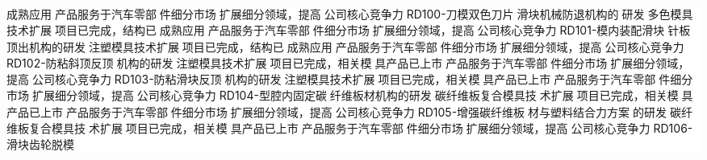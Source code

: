 成熟应用
产品服务于汽车零部
件细分市场
扩展细分领域，提高
公司核心竞争力
RD100-刀模双色刀片
滑块机械防退机构的
研发
多色模具技术扩展
项目已完成，结构已
成熟应用
产品服务于汽车零部
件细分市场
扩展细分领域，提高
公司核心竞争力
RD101-模内装配滑块
针板顶出机构的研发
注塑模具技术扩展
项目已完成，结构已
成熟应用
产品服务于汽车零部
件细分市场
扩展细分领域，提高
公司核心竞争力
RD102-防粘斜顶反顶
机构的研发
注塑模具技术扩展
项目已完成，相关模
具产品已上市
产品服务于汽车零部
件细分市场
扩展细分领域，提高
公司核心竞争力
RD103-防粘滑块反顶
机构的研发
注塑模具技术扩展
项目已完成，相关模
具产品已上市
产品服务于汽车零部
件细分市场
扩展细分领域，提高
公司核心竞争力
RD104-型腔内固定碳
纤维板材机构的研发
碳纤维板复合模具技
术扩展
项目已完成，相关模
具产品已上市
产品服务于汽车零部
件细分市场
扩展细分领域，提高
公司核心竞争力
RD105-增强碳纤维板
材与塑料结合力方案
的研发
碳纤维板复合模具技
术扩展
项目已完成，相关模
具产品已上市
产品服务于汽车零部
件细分市场
扩展细分领域，提高
公司核心竞争力
RD106-滑块齿轮脱模